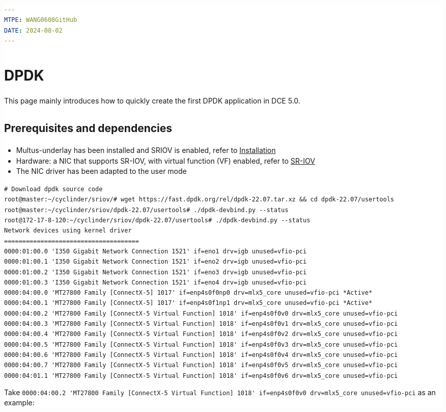```yaml
---
MTPE: WANG0608GitHub
DATE: 2024-08-02
---
```


# DPDK

This page mainly introduces how to quickly create the first DPDK application in DCE 5.0.

## Prerequisites and dependencies

- Multus-underlay has been installed and SRIOV is enabled, refer to [Installation](install.md)
- Hardware: a NIC that supports SR-IOV, with virtual function (VF) enabled, refer to [SR-IOV](sriov.md)
- The NIC driver has been adapted to the user mode

```shell
# Download dpdk source code
root@master:~/cyclinder/sriov/# wget https://fast.dpdk.org/rel/dpdk-22.07.tar.xz && cd dpdk-22.07/usertools
root@master:~/cyclinder/sriov/dpdk-22.07/usertools# ./dpdk-devbind.py --status
root@172-17-8-120:~/cyclinder/sriov/dpdk-22.07/usertools# ./dpdk-devbind.py --status
Network devices using kernel driver
=====================================
0000:01:00.0 'I350 Gigabit Network Connection 1521' if=eno1 drv=igb unused=vfio-pci
0000:01:00.1 'I350 Gigabit Network Connection 1521' if=eno2 drv=igb unused=vfio-pci
0000:01:00.2 'I350 Gigabit Network Connection 1521' if=eno3 drv=igb unused=vfio-pci
0000:01:00.3 'I350 Gigabit Network Connection 1521' if=eno4 drv=igb unused=vfio-pci
0000:04:00.0 'MT27800 Family [ConnectX-5] 1017' if=enp4s0f0np0 drv=mlx5_core unused=vfio-pci *Active*
0000:04:00.1 'MT27800 Family [ConnectX-5] 1017' if=enp4s0f1np1 drv=mlx5_core unused=vfio-pci *Active*
0000:04:00.2 'MT27800 Family [ConnectX-5 Virtual Function] 1018' if=enp4s0f0v0 drv=mlx5_core unused=vfio-pci
0000:04:00.3 'MT27800 Family [ConnectX-5 Virtual Function] 1018' if=enp4s0f0v1 drv=mlx5_core unused=vfio-pci
0000:04:00.4 'MT27800 Family [ConnectX-5 Virtual Function] 1018' if=enp4s0f0v2 drv=mlx5_core unused=vfio-pci
0000:04:00.5 'MT27800 Family [ConnectX-5 Virtual Function] 1018' if=enp4s0f0v3 drv=mlx5_core unused=vfio-pci
0000:04:00.6 'MT27800 Family [ConnectX-5 Virtual Function] 1018' if=enp4s0f0v4 drv=mlx5_core unused=vfio-pci
0000:04:00.7 'MT27800 Family [ConnectX-5 Virtual Function] 1018' if=enp4s0f0v5 drv=mlx5_core unused=vfio-pci
0000:04:01.1 'MT27800 Family [ConnectX-5 Virtual Function] 1018' if=enp4s0f0v6 drv=mlx5_core unused=vfio-pci
```

Take `0000:04:00.2 'MT27800 Family [ConnectX-5 Virtual Function] 1018' if=enp4s0f0v0 drv=mlx5_core unused=vfio-pci` as an example:
